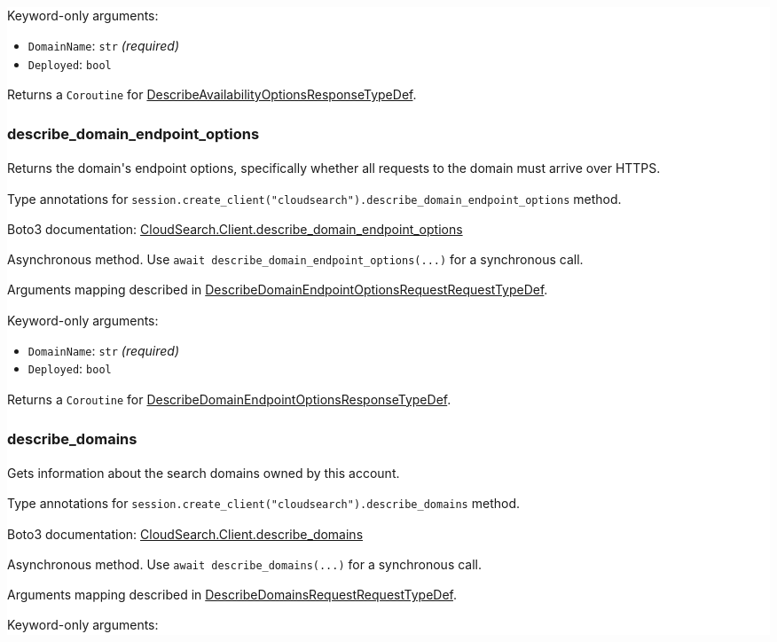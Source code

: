 Keyword-only arguments:

- `DomainName`: `str` *(required)*
- `Deployed`: `bool`

Returns a `Coroutine` for
[DescribeAvailabilityOptionsResponseTypeDef](./type_defs.md#describeavailabilityoptionsresponsetypedef).

<a id="describe_domain_endpoint_options"></a>

### describe_domain_endpoint_options

Returns the domain's endpoint options, specifically whether all requests to the
domain must arrive over HTTPS.

Type annotations for
`session.create_client("cloudsearch").describe_domain_endpoint_options` method.

Boto3 documentation:
[CloudSearch.Client.describe_domain_endpoint_options](https://boto3.amazonaws.com/v1/documentation/api/latest/reference/services/cloudsearch.html#CloudSearch.Client.describe_domain_endpoint_options)

Asynchronous method. Use `await describe_domain_endpoint_options(...)` for a
synchronous call.

Arguments mapping described in
[DescribeDomainEndpointOptionsRequestRequestTypeDef](./type_defs.md#describedomainendpointoptionsrequestrequesttypedef).

Keyword-only arguments:

- `DomainName`: `str` *(required)*
- `Deployed`: `bool`

Returns a `Coroutine` for
[DescribeDomainEndpointOptionsResponseTypeDef](./type_defs.md#describedomainendpointoptionsresponsetypedef).

<a id="describe_domains"></a>

### describe_domains

Gets information about the search domains owned by this account.

Type annotations for `session.create_client("cloudsearch").describe_domains`
method.

Boto3 documentation:
[CloudSearch.Client.describe_domains](https://boto3.amazonaws.com/v1/documentation/api/latest/reference/services/cloudsearch.html#CloudSearch.Client.describe_domains)

Asynchronous method. Use `await describe_domains(...)` for a synchronous call.

Arguments mapping described in
[DescribeDomainsRequestRequestTypeDef](./type_defs.md#describedomainsrequestrequesttypedef).

Keyword-only arguments:
